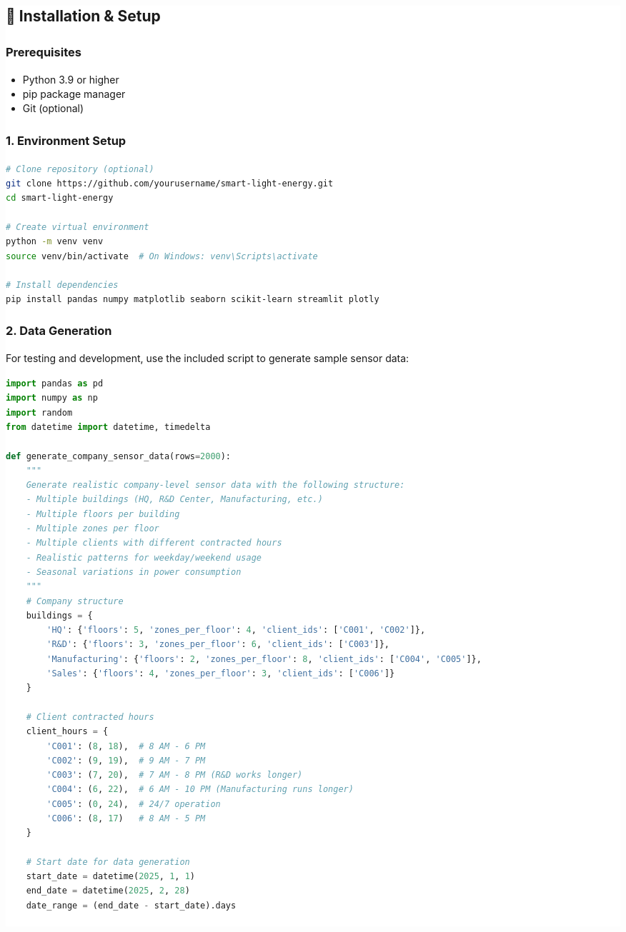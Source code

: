 ## 🚀 Installation & Setup

### Prerequisites
- Python 3.9 or higher
- pip package manager
- Git (optional)

### 1. Environment Setup
```bash
# Clone repository (optional)
git clone https://github.com/yourusername/smart-light-energy.git
cd smart-light-energy

# Create virtual environment
python -m venv venv
source venv/bin/activate  # On Windows: venv\Scripts\activate

# Install dependencies
pip install pandas numpy matplotlib seaborn scikit-learn streamlit plotly
```

### 2. Data Generation
For testing and development, use the included script to generate sample sensor data:

```python
import pandas as pd
import numpy as np
import random
from datetime import datetime, timedelta

def generate_company_sensor_data(rows=2000):
    """
    Generate realistic company-level sensor data with the following structure:
    - Multiple buildings (HQ, R&D Center, Manufacturing, etc.)
    - Multiple floors per building
    - Multiple zones per floor
    - Multiple clients with different contracted hours
    - Realistic patterns for weekday/weekend usage
    - Seasonal variations in power consumption
    """
    # Company structure
    buildings = {
        'HQ': {'floors': 5, 'zones_per_floor': 4, 'client_ids': ['C001', 'C002']},
        'R&D': {'floors': 3, 'zones_per_floor': 6, 'client_ids': ['C003']},
        'Manufacturing': {'floors': 2, 'zones_per_floor': 8, 'client_ids': ['C004', 'C005']},
        'Sales': {'floors': 4, 'zones_per_floor': 3, 'client_ids': ['C006']}
    }
    
    # Client contracted hours
    client_hours = {
        'C001': (8, 18),  # 8 AM - 6 PM
        'C002': (9, 19),  # 9 AM - 7 PM
        'C003': (7, 20),  # 7 AM - 8 PM (R&D works longer)
        'C004': (6, 22),  # 6 AM - 10 PM (Manufacturing runs longer)
        'C005': (0, 24),  # 24/7 operation
        'C006': (8, 17)   # 8 AM - 5 PM
    }
    
    # Start date for data generation
    start_date = datetime(2025, 1, 1)
    end_date = datetime(2025, 2, 28)
    date_range = (end_date - start_date).days
    
```